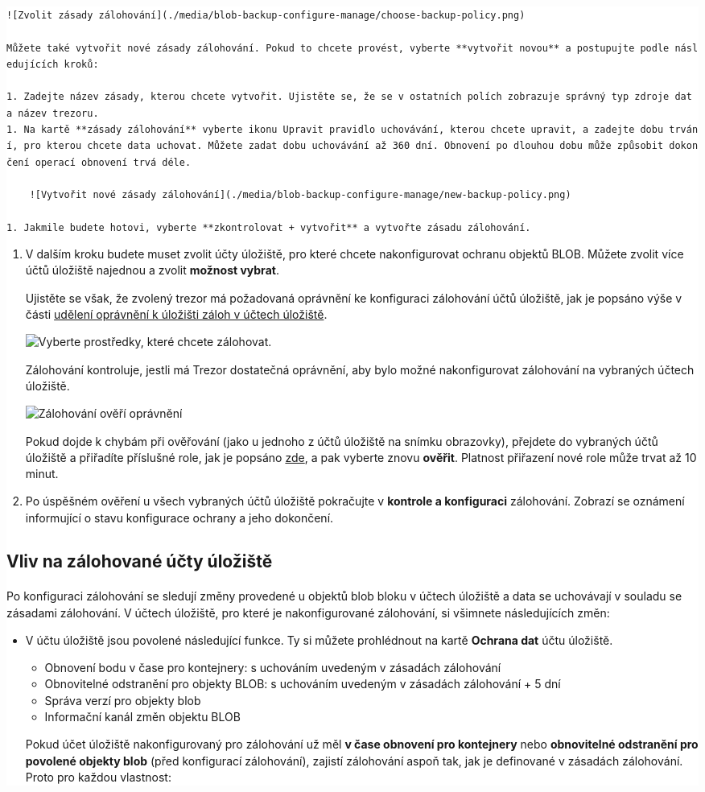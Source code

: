     ![Zvolit zásady zálohování](./media/blob-backup-configure-manage/choose-backup-policy.png)

    Můžete také vytvořit nové zásady zálohování. Pokud to chcete provést, vyberte **vytvořit novou** a postupujte podle následujících kroků:

    1. Zadejte název zásady, kterou chcete vytvořit. Ujistěte se, že se v ostatních polích zobrazuje správný typ zdroje dat a název trezoru.
    1. Na kartě **zásady zálohování** vyberte ikonu Upravit pravidlo uchovávání, kterou chcete upravit, a zadejte dobu trvání, pro kterou chcete data uchovat. Můžete zadat dobu uchovávání až 360 dní. Obnovení po dlouhou dobu může způsobit dokončení operací obnovení trvá déle.

        ![Vytvořit nové zásady zálohování](./media/blob-backup-configure-manage/new-backup-policy.png)

    1. Jakmile budete hotovi, vyberte **zkontrolovat + vytvořit** a vytvořte zásadu zálohování.

1. V dalším kroku budete muset zvolit účty úložiště, pro které chcete nakonfigurovat ochranu objektů BLOB. Můžete zvolit více účtů úložiště najednou a zvolit **možnost vybrat**.

    Ujistěte se však, že zvolený trezor má požadovaná oprávnění ke konfiguraci zálohování účtů úložiště, jak je popsáno výše v části [udělení oprávnění k úložišti záloh v účtech úložiště](#grant-permissions-to-the-backup-vault-on-storage-accounts).

    ![Vyberte prostředky, které chcete zálohovat.](./media/blob-backup-configure-manage/select-resources.png)

    Zálohování kontroluje, jestli má Trezor dostatečná oprávnění, aby bylo možné nakonfigurovat zálohování na vybraných účtech úložiště.

    ![Zálohování ověří oprávnění](./media/blob-backup-configure-manage/validate-permissions.png)

    Pokud dojde k chybám při ověřování (jako u jednoho z účtů úložiště na snímku obrazovky), přejdete do vybraných účtů úložiště a přiřadíte příslušné role, jak je popsáno [zde](#grant-permissions-to-the-backup-vault-on-storage-accounts), a pak vyberte znovu **ověřit**. Platnost přiřazení nové role může trvat až 10 minut.

1. Po úspěšném ověření u všech vybraných účtů úložiště pokračujte v **kontrole a konfiguraci** zálohování. Zobrazí se oznámení informující o stavu konfigurace ochrany a jeho dokončení.

## <a name="effects-on-backed-up-storage-accounts"></a>Vliv na zálohované účty úložiště

Po konfiguraci zálohování se sledují změny provedené u objektů blob bloku v účtech úložiště a data se uchovávají v souladu se zásadami zálohování. V účtech úložiště, pro které je nakonfigurované zálohování, si všimnete následujících změn:

- V účtu úložiště jsou povolené následující funkce. Ty si můžete prohlédnout na kartě **Ochrana dat** účtu úložiště.
  - Obnovení bodu v čase pro kontejnery: s uchováním uvedeným v zásadách zálohování
  - Obnovitelné odstranění pro objekty BLOB: s uchováním uvedeným v zásadách zálohování + 5 dní
  - Správa verzí pro objekty blob
  - Informační kanál změn objektu BLOB

  Pokud účet úložiště nakonfigurovaný pro zálohování už měl  **v čase obnovení pro kontejnery** nebo **obnovitelné odstranění pro povolené objekty blob** (před konfigurací zálohování), zajistí zálohování aspoň tak, jak je definované v zásadách zálohování. Proto pro každou vlastnost:
